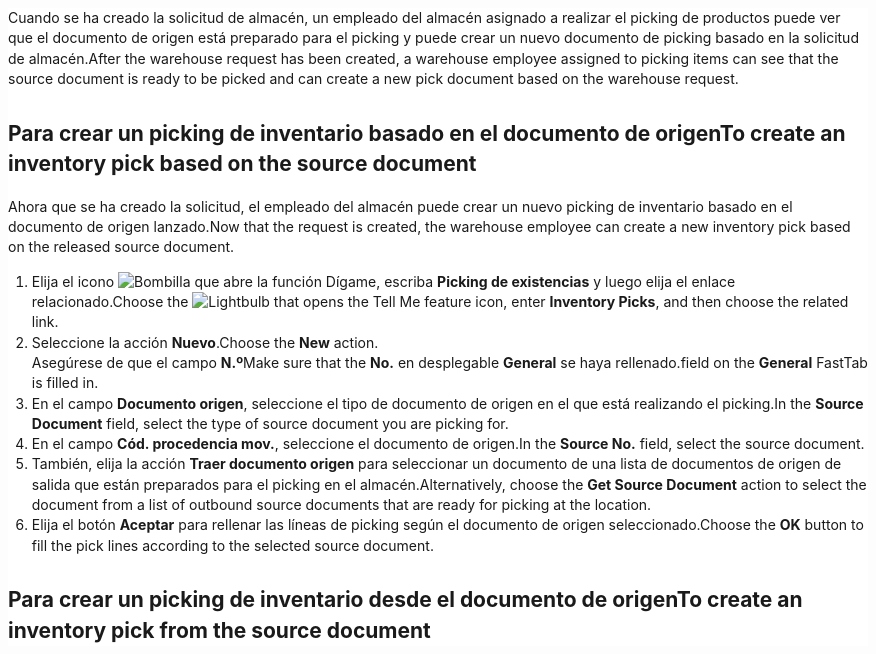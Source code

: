 <span data-ttu-id="66457-124">Cuando se ha creado la solicitud de almacén, un empleado del almacén asignado a realizar el picking de productos puede ver que el documento de origen está preparado para el picking y puede crear un nuevo documento de picking basado en la solicitud de almacén.</span><span class="sxs-lookup"><span data-stu-id="66457-124">After the warehouse request has been created, a warehouse employee assigned to picking items can see that the source document is ready to be picked and can create a new pick document based on the warehouse request.</span></span>  

## <a name="to-create-an-inventory-pick-based-on-the-source-document"></a><span data-ttu-id="66457-125">Para crear un picking de inventario basado en el documento de origen</span><span class="sxs-lookup"><span data-stu-id="66457-125">To create an inventory pick based on the source document</span></span>

<span data-ttu-id="66457-126">Ahora que se ha creado la solicitud, el empleado del almacén puede crear un nuevo picking de inventario basado en el documento de origen lanzado.</span><span class="sxs-lookup"><span data-stu-id="66457-126">Now that the request is created, the warehouse employee can create a new inventory pick based on the released source document.</span></span>

1. <span data-ttu-id="66457-127">Elija el icono ![Bombilla que abre la función Dígame](media/ui-search/search_small.png "Dígame qué desea hacer"), escriba **Picking de existencias** y luego elija el enlace relacionado.</span><span class="sxs-lookup"><span data-stu-id="66457-127">Choose the ![Lightbulb that opens the Tell Me feature](media/ui-search/search_small.png "Tell me what you want to do") icon, enter **Inventory Picks**, and then choose the related link.</span></span>  
2. <span data-ttu-id="66457-128">Seleccione la acción **Nuevo**.</span><span class="sxs-lookup"><span data-stu-id="66457-128">Choose the **New** action.</span></span>  
    <span data-ttu-id="66457-129">Asegúrese de que el campo **N.º**</span><span class="sxs-lookup"><span data-stu-id="66457-129">Make sure that the **No.**</span></span> <span data-ttu-id="66457-130">en desplegable **General** se haya rellenado.</span><span class="sxs-lookup"><span data-stu-id="66457-130">field on the **General** FastTab is filled in.</span></span>
3. <span data-ttu-id="66457-131">En el campo **Documento origen**, seleccione el tipo de documento de origen en el que está realizando el picking.</span><span class="sxs-lookup"><span data-stu-id="66457-131">In the **Source Document** field, select the type of source document you are picking for.</span></span>  
4. <span data-ttu-id="66457-132">En el campo **Cód. procedencia mov.**, seleccione el documento de origen.</span><span class="sxs-lookup"><span data-stu-id="66457-132">In the **Source No.** field, select the source document.</span></span>  
5. <span data-ttu-id="66457-133">También, elija la acción **Traer documento origen** para seleccionar un documento de una lista de documentos de origen de salida que están preparados para el picking en el almacén.</span><span class="sxs-lookup"><span data-stu-id="66457-133">Alternatively, choose the **Get Source Document** action to select the document from a list of outbound source documents that are ready for picking at the location.</span></span>  
6. <span data-ttu-id="66457-134">Elija el botón **Aceptar** para rellenar las líneas de picking según el documento de origen seleccionado.</span><span class="sxs-lookup"><span data-stu-id="66457-134">Choose the **OK** button to fill the pick lines according to the selected source document.</span></span>  

## <a name="to-create-an-inventory-pick-from-the-source-document"></a><span data-ttu-id="66457-135">Para crear un picking de inventario desde el documento de origen</span><span class="sxs-lookup"><span data-stu-id="66457-135">To create an inventory pick from the source document</span></span>
